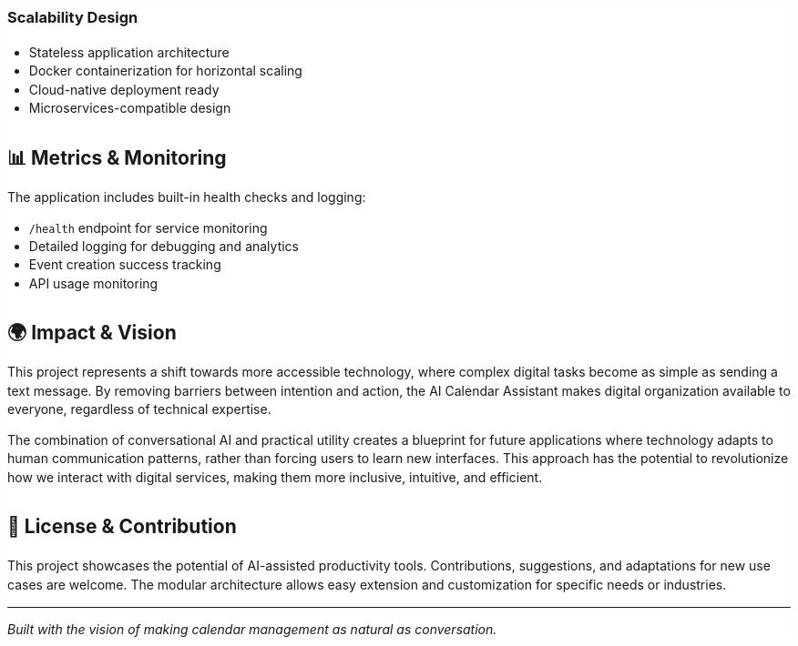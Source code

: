 ### Scalability Design

- Stateless application architecture
- Docker containerization for horizontal scaling
- Cloud-native deployment ready
- Microservices-compatible design

## 📊 Metrics & Monitoring

The application includes built-in health checks and logging:

- `/health` endpoint for service monitoring
- Detailed logging for debugging and analytics
- Event creation success tracking
- API usage monitoring

## 🌍 Impact & Vision

This project represents a shift towards more accessible technology, where complex digital tasks become as simple as sending a text message. By removing barriers between intention and action, the AI Calendar Assistant makes digital organization available to everyone, regardless of technical expertise.

The combination of conversational AI and practical utility creates a blueprint for future applications where technology adapts to human communication patterns, rather than forcing users to learn new interfaces. This approach has the potential to revolutionize how we interact with digital services, making them more inclusive, intuitive, and efficient.

## 📝 License & Contribution

This project showcases the potential of AI-assisted productivity tools. Contributions, suggestions, and adaptations for new use cases are welcome. The modular architecture allows easy extension and customization for specific needs or industries.

---

*Built with the vision of making calendar management as natural as conversation.*
